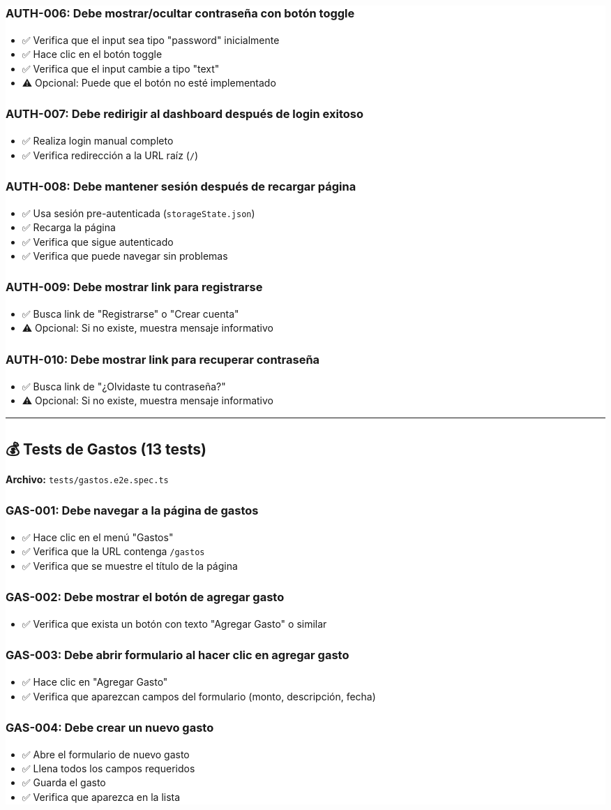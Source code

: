 ### AUTH-006: Debe mostrar/ocultar contraseña con botón toggle
- ✅ Verifica que el input sea tipo "password" inicialmente
- ✅ Hace clic en el botón toggle
- ✅ Verifica que el input cambie a tipo "text"
- ⚠️ Opcional: Puede que el botón no esté implementado

### AUTH-007: Debe redirigir al dashboard después de login exitoso
- ✅ Realiza login manual completo
- ✅ Verifica redirección a la URL raíz (`/`)

### AUTH-008: Debe mantener sesión después de recargar página
- ✅ Usa sesión pre-autenticada (`storageState.json`)
- ✅ Recarga la página
- ✅ Verifica que sigue autenticado
- ✅ Verifica que puede navegar sin problemas

### AUTH-009: Debe mostrar link para registrarse
- ✅ Busca link de "Registrarse" o "Crear cuenta"
- ⚠️ Opcional: Si no existe, muestra mensaje informativo

### AUTH-010: Debe mostrar link para recuperar contraseña
- ✅ Busca link de "¿Olvidaste tu contraseña?"
- ⚠️ Opcional: Si no existe, muestra mensaje informativo

---

## 💰 Tests de Gastos (13 tests)

**Archivo:** `tests/gastos.e2e.spec.ts`

### GAS-001: Debe navegar a la página de gastos
- ✅ Hace clic en el menú "Gastos"
- ✅ Verifica que la URL contenga `/gastos`
- ✅ Verifica que se muestre el título de la página

### GAS-002: Debe mostrar el botón de agregar gasto
- ✅ Verifica que exista un botón con texto "Agregar Gasto" o similar

### GAS-003: Debe abrir formulario al hacer clic en agregar gasto
- ✅ Hace clic en "Agregar Gasto"
- ✅ Verifica que aparezcan campos del formulario (monto, descripción, fecha)

### GAS-004: Debe crear un nuevo gasto
- ✅ Abre el formulario de nuevo gasto
- ✅ Llena todos los campos requeridos
- ✅ Guarda el gasto
- ✅ Verifica que aparezca en la lista
